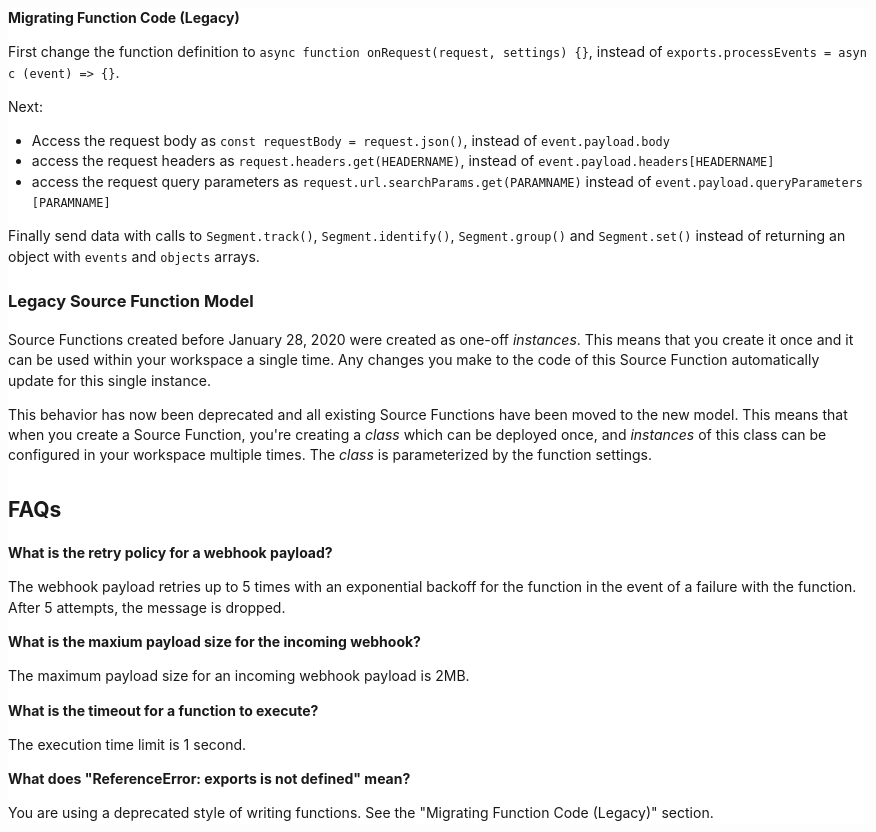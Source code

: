 **Migrating Function Code (Legacy)**

First change the function definition to `async function onRequest(request, settings) {}`, instead of `exports.processEvents = async (event) => {}`.

Next:

- Access the request body as `const requestBody = request.json()`, instead of `event.payload.body`
- access the request headers as `request.headers.get(HEADERNAME)`, instead of `event.payload.headers[HEADERNAME]`
- access the request query parameters as `request.url.searchParams.get(PARAMNAME)` instead of `event.payload.queryParameters[PARAMNAME]`

Finally send data with calls to `Segment.track()`, `Segment.identify()`, `Segment.group()` and `Segment.set()` instead of returning an object with `events` and `objects` arrays.

### Legacy Source Function Model

Source Functions created before January 28, 2020 were created as one-off _instances_. This means that you create it once and it can be used within your workspace a single time. Any changes you make to the code of this Source Function automatically update for this single instance.

This behavior has now been deprecated and all existing Source Functions have been moved to the new model. This means that when you create a Source Function, you're creating a _class_ which can be deployed once, and _instances_ of this class can be configured in your workspace multiple times. The _class_ is parameterized by the function settings.

## FAQs

**What is the retry policy for a webhook payload?**

The webhook payload retries up to 5 times with an exponential backoff for the function in the event of a failure with the function. After 5 attempts, the message is dropped.

**What is the maxium payload size for the incoming webhook?**

The maximum payload size for an incoming webhook payload is 2MB.

**What is the timeout for a function to execute?**

The execution time limit is 1 second.

**What does "ReferenceError: exports is not defined" mean?**

You are using a deprecated style of writing functions. See the "Migrating Function Code (Legacy)" section.

